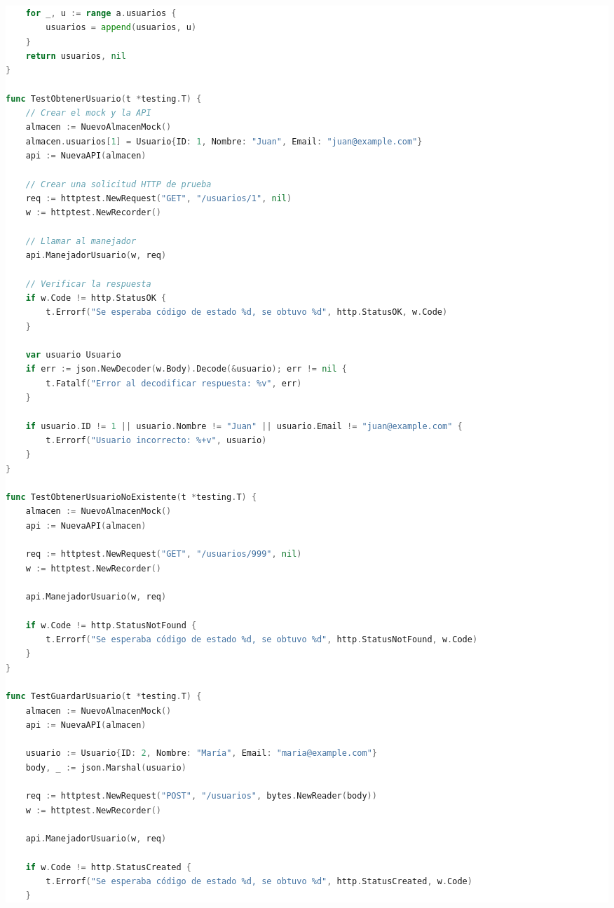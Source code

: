 ```go
    for _, u := range a.usuarios {
        usuarios = append(usuarios, u)
    }
    return usuarios, nil
}

func TestObtenerUsuario(t *testing.T) {
    // Crear el mock y la API
    almacen := NuevoAlmacenMock()
    almacen.usuarios[1] = Usuario{ID: 1, Nombre: "Juan", Email: "juan@example.com"}
    api := NuevaAPI(almacen)
    
    // Crear una solicitud HTTP de prueba
    req := httptest.NewRequest("GET", "/usuarios/1", nil)
    w := httptest.NewRecorder()
    
    // Llamar al manejador
    api.ManejadorUsuario(w, req)
    
    // Verificar la respuesta
    if w.Code != http.StatusOK {
        t.Errorf("Se esperaba código de estado %d, se obtuvo %d", http.StatusOK, w.Code)
    }
    
    var usuario Usuario
    if err := json.NewDecoder(w.Body).Decode(&usuario); err != nil {
        t.Fatalf("Error al decodificar respuesta: %v", err)
    }
    
    if usuario.ID != 1 || usuario.Nombre != "Juan" || usuario.Email != "juan@example.com" {
        t.Errorf("Usuario incorrecto: %+v", usuario)
    }
}

func TestObtenerUsuarioNoExistente(t *testing.T) {
    almacen := NuevoAlmacenMock()
    api := NuevaAPI(almacen)
    
    req := httptest.NewRequest("GET", "/usuarios/999", nil)
    w := httptest.NewRecorder()
    
    api.ManejadorUsuario(w, req)
    
    if w.Code != http.StatusNotFound {
        t.Errorf("Se esperaba código de estado %d, se obtuvo %d", http.StatusNotFound, w.Code)
    }
}

func TestGuardarUsuario(t *testing.T) {
    almacen := NuevoAlmacenMock()
    api := NuevaAPI(almacen)
    
    usuario := Usuario{ID: 2, Nombre: "María", Email: "maria@example.com"}
    body, _ := json.Marshal(usuario)
    
    req := httptest.NewRequest("POST", "/usuarios", bytes.NewReader(body))
    w := httptest.NewRecorder()
    
    api.ManejadorUsuario(w, req)
    
    if w.Code != http.StatusCreated {
        t.Errorf("Se esperaba código de estado %d, se obtuvo %d", http.StatusCreated, w.Code)
    }
```